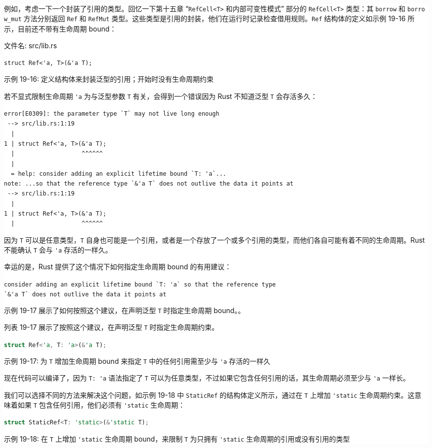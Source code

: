 


例如，考虑一下一个封装了引用的类型。回忆一下第十五章 “`RefCell<T>` 和内部可变性模式” 部分的 `RefCell<T>` 类型：其 `borrow` 和 `borrow_mut` 方法分别返回 `Ref` 和 `RefMut` 类型。这些类型是引用的封装，他们在运行时记录检查借用规则。`Ref` 结构体的定义如示例 19-16 所示，目前还不带有生命周期 bound：

<span class="filename">文件名: src/lib.rs</span>

```rust,ignore
struct Ref<'a, T>(&'a T);
```

<span class="caption">示例 19-16: 定义结构体来封装泛型的引用；开始时没有生命周期约束</span>

若不显式限制生命周期 `'a` 为与泛型参数 `T` 有关，会得到一个错误因为 Rust 不知道泛型 `T` 会存活多久：

```text
error[E0309]: the parameter type `T` may not live long enough
 --> src/lib.rs:1:19
  |
1 | struct Ref<'a, T>(&'a T);
  |                   ^^^^^^
  |
  = help: consider adding an explicit lifetime bound `T: 'a`...
note: ...so that the reference type `&'a T` does not outlive the data it points at
 --> src/lib.rs:1:19
  |
1 | struct Ref<'a, T>(&'a T);
  |                   ^^^^^^
```

因为 `T` 可以是任意类型，`T` 自身也可能是一个引用，或者是一个存放了一个或多个引用的类型，而他们各自可能有着不同的生命周期。Rust 不能确认 `T` 会与 `'a` 存活的一样久。

幸运的是，Rust 提供了这个情况下如何指定生命周期 bound 的有用建议：

```text
consider adding an explicit lifetime bound `T: 'a` so that the reference type
`&'a T` does not outlive the data it points at
```

示例 19-17 展示了如何按照这个建议，在声明泛型 `T` 时指定生命周期 bound。。

列表 19-17 展示了按照这个建议，在声明泛型 `T` 时指定生命周期约束。

```rust
struct Ref<'a, T: 'a>(&'a T);
```

<span class="caption">示例 19-17: 为 `T` 增加生命周期 bound 来指定 `T` 中的任何引用需至少与 `'a` 存活的一样久</span>

现在代码可以编译了，因为 `T: 'a` 语法指定了 `T` 可以为任意类型，不过如果它包含任何引用的话，其生命周期必须至少与 `'a` 一样长。

我们可以选择不同的方法来解决这个问题，如示例 19-18 中 `StaticRef` 的结构体定义所示，通过在 `T` 上增加 `'static` 生命周期约束。这意味着如果 `T` 包含任何引用，他们必须有 `'static` 生命周期：

```rust
struct StaticRef<T: 'static>(&'static T);
```

<span class="caption">示例 19-18: 在 `T` 上增加 `'static` 生命周期 bound，来限制 `T` 为只拥有 `'static` 生命周期的引用或没有引用的类型</span>
